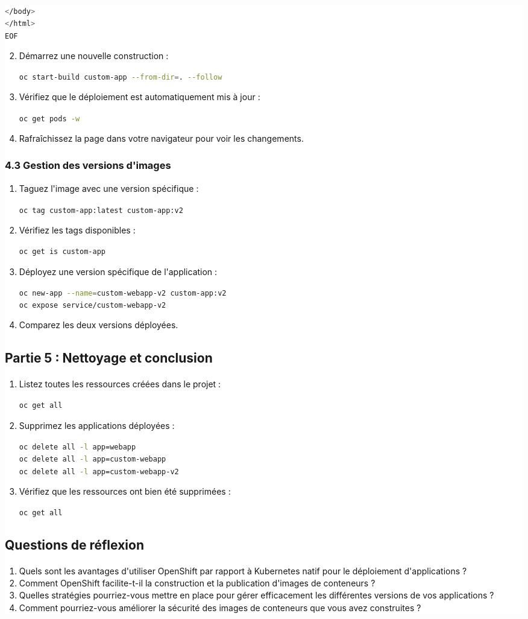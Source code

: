   ```bash
   </body>
   </html>
   EOF
   ```
2. Démarrez une nouvelle construction :
   ```bash
   oc start-build custom-app --from-dir=. --follow
   ```
3. Vérifiez que le déploiement est automatiquement mis à jour :
   ```bash
   oc get pods -w
   ```
4. Rafraîchissez la page dans votre navigateur pour voir les changements.

### 4.3 Gestion des versions d'images

1. Taguez l'image avec une version spécifique :
   ```bash
   oc tag custom-app:latest custom-app:v2
   ```
2. Vérifiez les tags disponibles :
   ```bash
   oc get is custom-app
   ```
3. Déployez une version spécifique de l'application :
   ```bash
   oc new-app --name=custom-webapp-v2 custom-app:v2
   oc expose service/custom-webapp-v2
   ```
4. Comparez les deux versions déployées.

## Partie 5 : Nettoyage et conclusion

1. Listez toutes les ressources créées dans le projet :
   ```bash
   oc get all
   ```
2. Supprimez les applications déployées :
   ```bash
   oc delete all -l app=webapp
   oc delete all -l app=custom-webapp
   oc delete all -l app=custom-webapp-v2
   ```
3. Vérifiez que les ressources ont bien été supprimées :
   ```bash
   oc get all
   ```

## Questions de réflexion

1. Quels sont les avantages d'utiliser OpenShift par rapport à Kubernetes natif pour le déploiement d'applications ?
2. Comment OpenShift facilite-t-il la construction et la publication d'images de conteneurs ?
3. Quelles stratégies pourriez-vous mettre en place pour gérer efficacement les différentes versions de vos applications ?
4. Comment pourriez-vous améliorer la sécurité des images de conteneurs que vous avez construites ?

